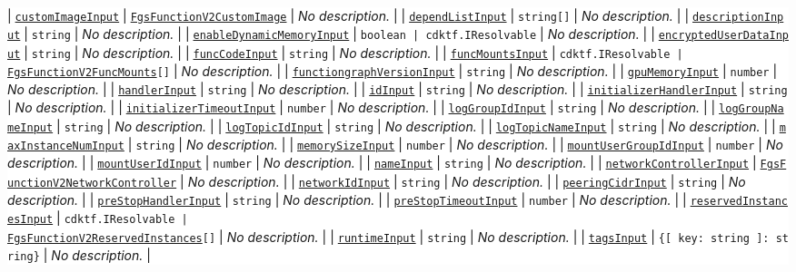 | <code><a href="#@cdktf/provider-opentelekomcloud.fgsFunctionV2.FgsFunctionV2.property.customImageInput">customImageInput</a></code> | <code><a href="#@cdktf/provider-opentelekomcloud.fgsFunctionV2.FgsFunctionV2CustomImage">FgsFunctionV2CustomImage</a></code> | *No description.* |
| <code><a href="#@cdktf/provider-opentelekomcloud.fgsFunctionV2.FgsFunctionV2.property.dependListInput">dependListInput</a></code> | <code>string[]</code> | *No description.* |
| <code><a href="#@cdktf/provider-opentelekomcloud.fgsFunctionV2.FgsFunctionV2.property.descriptionInput">descriptionInput</a></code> | <code>string</code> | *No description.* |
| <code><a href="#@cdktf/provider-opentelekomcloud.fgsFunctionV2.FgsFunctionV2.property.enableDynamicMemoryInput">enableDynamicMemoryInput</a></code> | <code>boolean \| cdktf.IResolvable</code> | *No description.* |
| <code><a href="#@cdktf/provider-opentelekomcloud.fgsFunctionV2.FgsFunctionV2.property.encryptedUserDataInput">encryptedUserDataInput</a></code> | <code>string</code> | *No description.* |
| <code><a href="#@cdktf/provider-opentelekomcloud.fgsFunctionV2.FgsFunctionV2.property.funcCodeInput">funcCodeInput</a></code> | <code>string</code> | *No description.* |
| <code><a href="#@cdktf/provider-opentelekomcloud.fgsFunctionV2.FgsFunctionV2.property.funcMountsInput">funcMountsInput</a></code> | <code>cdktf.IResolvable \| <a href="#@cdktf/provider-opentelekomcloud.fgsFunctionV2.FgsFunctionV2FuncMounts">FgsFunctionV2FuncMounts</a>[]</code> | *No description.* |
| <code><a href="#@cdktf/provider-opentelekomcloud.fgsFunctionV2.FgsFunctionV2.property.functiongraphVersionInput">functiongraphVersionInput</a></code> | <code>string</code> | *No description.* |
| <code><a href="#@cdktf/provider-opentelekomcloud.fgsFunctionV2.FgsFunctionV2.property.gpuMemoryInput">gpuMemoryInput</a></code> | <code>number</code> | *No description.* |
| <code><a href="#@cdktf/provider-opentelekomcloud.fgsFunctionV2.FgsFunctionV2.property.handlerInput">handlerInput</a></code> | <code>string</code> | *No description.* |
| <code><a href="#@cdktf/provider-opentelekomcloud.fgsFunctionV2.FgsFunctionV2.property.idInput">idInput</a></code> | <code>string</code> | *No description.* |
| <code><a href="#@cdktf/provider-opentelekomcloud.fgsFunctionV2.FgsFunctionV2.property.initializerHandlerInput">initializerHandlerInput</a></code> | <code>string</code> | *No description.* |
| <code><a href="#@cdktf/provider-opentelekomcloud.fgsFunctionV2.FgsFunctionV2.property.initializerTimeoutInput">initializerTimeoutInput</a></code> | <code>number</code> | *No description.* |
| <code><a href="#@cdktf/provider-opentelekomcloud.fgsFunctionV2.FgsFunctionV2.property.logGroupIdInput">logGroupIdInput</a></code> | <code>string</code> | *No description.* |
| <code><a href="#@cdktf/provider-opentelekomcloud.fgsFunctionV2.FgsFunctionV2.property.logGroupNameInput">logGroupNameInput</a></code> | <code>string</code> | *No description.* |
| <code><a href="#@cdktf/provider-opentelekomcloud.fgsFunctionV2.FgsFunctionV2.property.logTopicIdInput">logTopicIdInput</a></code> | <code>string</code> | *No description.* |
| <code><a href="#@cdktf/provider-opentelekomcloud.fgsFunctionV2.FgsFunctionV2.property.logTopicNameInput">logTopicNameInput</a></code> | <code>string</code> | *No description.* |
| <code><a href="#@cdktf/provider-opentelekomcloud.fgsFunctionV2.FgsFunctionV2.property.maxInstanceNumInput">maxInstanceNumInput</a></code> | <code>string</code> | *No description.* |
| <code><a href="#@cdktf/provider-opentelekomcloud.fgsFunctionV2.FgsFunctionV2.property.memorySizeInput">memorySizeInput</a></code> | <code>number</code> | *No description.* |
| <code><a href="#@cdktf/provider-opentelekomcloud.fgsFunctionV2.FgsFunctionV2.property.mountUserGroupIdInput">mountUserGroupIdInput</a></code> | <code>number</code> | *No description.* |
| <code><a href="#@cdktf/provider-opentelekomcloud.fgsFunctionV2.FgsFunctionV2.property.mountUserIdInput">mountUserIdInput</a></code> | <code>number</code> | *No description.* |
| <code><a href="#@cdktf/provider-opentelekomcloud.fgsFunctionV2.FgsFunctionV2.property.nameInput">nameInput</a></code> | <code>string</code> | *No description.* |
| <code><a href="#@cdktf/provider-opentelekomcloud.fgsFunctionV2.FgsFunctionV2.property.networkControllerInput">networkControllerInput</a></code> | <code><a href="#@cdktf/provider-opentelekomcloud.fgsFunctionV2.FgsFunctionV2NetworkController">FgsFunctionV2NetworkController</a></code> | *No description.* |
| <code><a href="#@cdktf/provider-opentelekomcloud.fgsFunctionV2.FgsFunctionV2.property.networkIdInput">networkIdInput</a></code> | <code>string</code> | *No description.* |
| <code><a href="#@cdktf/provider-opentelekomcloud.fgsFunctionV2.FgsFunctionV2.property.peeringCidrInput">peeringCidrInput</a></code> | <code>string</code> | *No description.* |
| <code><a href="#@cdktf/provider-opentelekomcloud.fgsFunctionV2.FgsFunctionV2.property.preStopHandlerInput">preStopHandlerInput</a></code> | <code>string</code> | *No description.* |
| <code><a href="#@cdktf/provider-opentelekomcloud.fgsFunctionV2.FgsFunctionV2.property.preStopTimeoutInput">preStopTimeoutInput</a></code> | <code>number</code> | *No description.* |
| <code><a href="#@cdktf/provider-opentelekomcloud.fgsFunctionV2.FgsFunctionV2.property.reservedInstancesInput">reservedInstancesInput</a></code> | <code>cdktf.IResolvable \| <a href="#@cdktf/provider-opentelekomcloud.fgsFunctionV2.FgsFunctionV2ReservedInstances">FgsFunctionV2ReservedInstances</a>[]</code> | *No description.* |
| <code><a href="#@cdktf/provider-opentelekomcloud.fgsFunctionV2.FgsFunctionV2.property.runtimeInput">runtimeInput</a></code> | <code>string</code> | *No description.* |
| <code><a href="#@cdktf/provider-opentelekomcloud.fgsFunctionV2.FgsFunctionV2.property.tagsInput">tagsInput</a></code> | <code>{[ key: string ]: string}</code> | *No description.* |